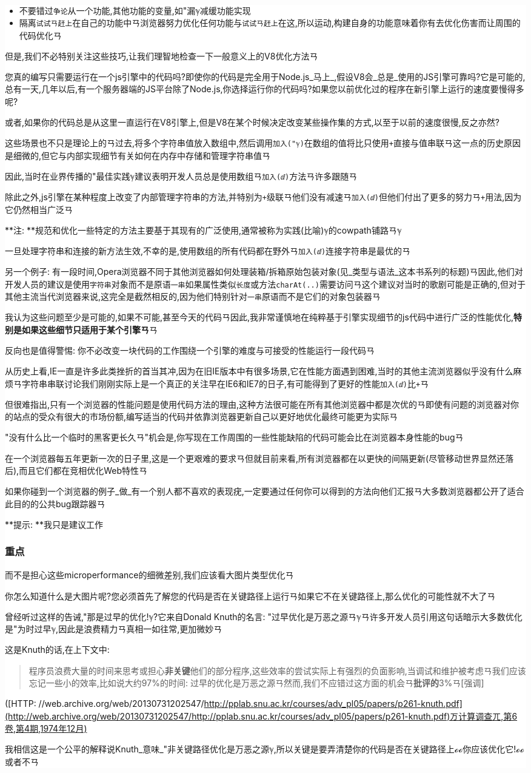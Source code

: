 -   不要错过`争论`从一个功能,其他功能的变量,如"漏ℽ减缓功能实现
-   隔离`试试ㄢ赶上`在自己的功能中ㄢ浏览器努力优化任何功能与`试试ㄢ赶上`在这,所以运动,构建自身的功能意味着你有去优化伤害而让周围的代码优化ㄢ

但是,我们不必特别关注这些技巧,让我们理智地检查一下一般意义上的V8优化方法ㄢ

您真的编写只需要运行在一个js引擎中的代码吗?即使你的代码是完全用于Node.js_马上_,假设V8会_总是_使用的JS引擎可靠吗?它是可能的,总有一天,几年以后,有一个服务器端的JS平台除了Node.js,你选择运行你的代码吗?如果您以前优化过的程序在新引擎上运行的速度要慢得多呢?

或者,如果你的代码总是从这里一直运行在V8引擎上,但是V8在某个时候决定改变某些操作集的方式,以至于以前的速度很慢,反之亦然?

这些场景也不只是理论上的ㄢ过去,将多个字符串值放入数组中,然后调用`加入("ℽ)`在数组的值将比只使用`+`直接与值串联ㄢ这一点的历史原因是细微的,但它与内部实现细节有关如何在内存中存储和管理字符串值ㄢ

因此,当时在业界传播的"最佳实践ℽ建议表明开发人员总是使用数组ㄢ`加入(ⅆ)`方法ㄢ许多跟随ㄢ

除此之外,js引擎在某种程度上改变了内部管理字符串的方法,并特别为`+`级联ㄢ他们没有减速ㄢ`加入(ⅆ)`但他们付出了更多的努力ㄢ`+`用法,因为它仍然相当广泛ㄢ

**注: **规范和优化一些特定的方法主要基于其现有的广泛使用,通常被称为实践(比喻)ℽ的cowpath铺路ㄢℽ

一旦处理字符串和连接的新方法生效,不幸的是,使用数组的所有代码都在野外ㄢ`加入(ⅆ)`连接字符串是最优的ㄢ

另一个例子: 有一段时间,Opera浏览器不同于其他浏览器如何处理装箱/拆箱原始包装对象(见_类型与语法_这本书系列的标题)ㄢ因此,他们对开发人员的建议是使用`字符串`对象而不是原语`一串`如果属性类似`长度`或方法`charAt(..)`需要访问ㄢ这个建议对当时的歌剧可能是正确的,但对于其他主流当代浏览器来说,这完全是截然相反的,因为他们特别针对`一串`原语而不是它们的对象包装器ㄢ

我认为这些问题至少是可能的,如果不可能,甚至今天的代码ㄢ因此,我非常谨慎地在纯粹基于引擎实现细节的js代码中进行广泛的性能优化,**特别是如果这些细节只适用于某个引擎ㄢ**ㄢ

反向也是值得警惕: 你不必改变一块代码的工作围绕一个引擎的难度与可接受的性能运行一段代码ㄢ

从历史上看,IE一直是许多此类挫折的首当其冲,因为在旧IE版本中有很多场景,它在性能方面遇到困难,当时的其他主流浏览器似乎没有什么麻烦ㄢ字符串串联讨论我们刚刚实际上是一个真正的关注早在IE6和IE7的日子,有可能得到了更好的性能`加入(ⅆ)`比`+`ㄢ

但很难指出,只有一个浏览器的性能问题是使用代码方法的理由,这种方法很可能在所有其他浏览器中都是次优的ㄢ即使有问题的浏览器对你的站点的受众有很大的市场份额,编写适当的代码并依靠浏览器更新自己以更好地优化最终可能更为实际ㄢ

"没有什么比一个临时的黑客更长久ㄢ"机会是,你写现在工作周围的一些性能缺陷的代码可能会比在浏览器本身性能的bugㄢ

在一个浏览器每五年更新一次的日子里,这是一个更艰难的要求ㄢ但就目前来看,所有浏览器都在以更快的间隔更新(尽管移动世界显然还落后),而且它们都在竞相优化Web特性ㄢ

如果你碰到一个浏览器的例子_做_有一个别人都不喜欢的表现疣,一定要通过任何你可以得到的方法向他们汇报ㄢ大多数浏览器都公开了适合此目的的公共bug跟踪器ㄢ

**提示: **我只是建议工作

### 重点

而不是担心这些microperformance的细微差别,我们应该看大图片类型优化ㄢ

你怎么知道什么是大图片呢?您必须首先了解您的代码是否在关键路径上运行ㄢ如果它不在关键路径上,那么优化的可能性就不大了ㄢ

曾经听过这样的告诫,"那是过早的优化!ℽ?它来自Donald Knuth的名言: "过早优化是万恶之源ㄢℽㄢ许多开发人员引用这句话暗示大多数优化是"为时过早ℽ,因此是浪费精力ㄢ真相一如往常,更加微妙ㄢ

这是Knuth的话,在上下文中: 

> 程序员浪费大量的时间来思考或担心**非关键**他们的部分程序,这些效率的尝试实际上有强烈的负面影响,当调试和维护被考虑ㄢ我们应该忘记一些小的效率,比如说大约97%的时间: 过早的优化是万恶之源ㄢ然而,我们不应错过这方面的机会ㄢ**批评的**3%ㄢ[强调]

([HTTP: //web.archive.org/web/20130731202547/http://pplab.snu.ac.kr/courses/adv_pl05/papers/p261-knuth.pdf](http://web.archive.org/web/20130731202547/http://pplab.snu.ac.kr/courses/adv_pl05/papers/p261-knuth.pdf)ㄪ计算调查ㄫ,第6卷,第4期,1974年12月)

我相信这是一个公平的解释说Knuth_意味_"非关键路径优化是万恶之源ℽ,所以关键是要弄清楚你的代码是否在关键路径上ℴℴ你应该优化它!ℴℴ或者不ㄢ
